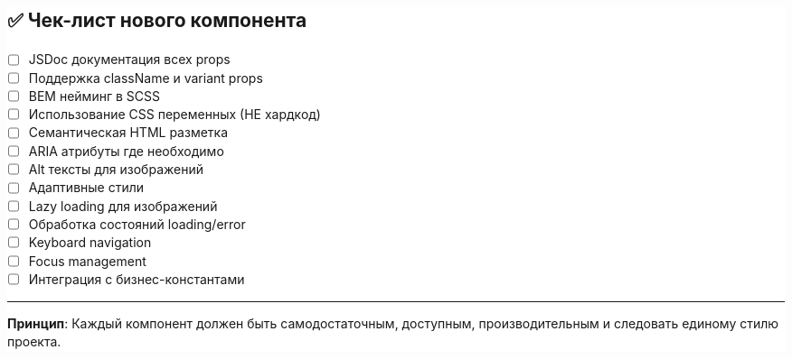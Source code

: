 ## ✅ Чек-лист нового компонента

- [ ] JSDoc документация всех props
- [ ] Поддержка className и variant props
- [ ] BEM нейминг в SCSS
- [ ] Использование CSS переменных (НЕ хардкод)
- [ ] Семантическая HTML разметка
- [ ] ARIA атрибуты где необходимо
- [ ] Alt тексты для изображений
- [ ] Адаптивные стили
- [ ] Lazy loading для изображений
- [ ] Обработка состояний loading/error
- [ ] Keyboard navigation
- [ ] Focus management
- [ ] Интеграция с бизнес-константами

---

**Принцип**: Каждый компонент должен быть самодостаточным, доступным, производительным и следовать единому стилю проекта.